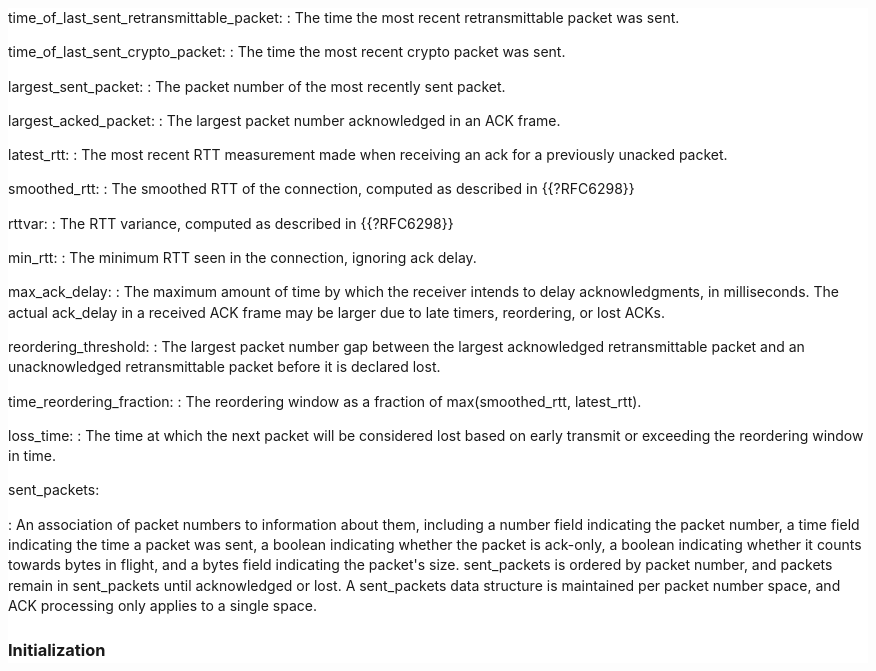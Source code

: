 time_of_last_sent_retransmittable_packet:
: The time the most recent retransmittable packet was sent.

time_of_last_sent_crypto_packet:
: The time the most recent crypto packet was sent.

largest_sent_packet:
: The packet number of the most recently sent packet.

largest_acked_packet:
: The largest packet number acknowledged in an ACK frame.

latest_rtt:
: The most recent RTT measurement made when receiving an ack for
  a previously unacked packet.

smoothed_rtt:
: The smoothed RTT of the connection, computed as described in
  {{?RFC6298}}

rttvar:
: The RTT variance, computed as described in {{?RFC6298}}

min_rtt:
: The minimum RTT seen in the connection, ignoring ack delay.

max_ack_delay:
: The maximum amount of time by which the receiver intends to delay
  acknowledgments, in milliseconds.  The actual ack_delay in a
  received ACK frame may be larger due to late timers, reordering,
  or lost ACKs.

reordering_threshold:
: The largest packet number gap between the largest acknowledged
  retransmittable packet and an unacknowledged
  retransmittable packet before it is declared lost.

time_reordering_fraction:
: The reordering window as a fraction of max(smoothed_rtt, latest_rtt).

loss_time:
: The time at which the next packet will be considered lost based on early
transmit or exceeding the reordering window in time.

sent_packets:

: An association of packet numbers to information about them, including a number
  field indicating the packet number, a time field indicating the time a packet
  was sent, a boolean indicating whether the packet is ack-only, a boolean
  indicating whether it counts towards bytes in flight, and a bytes
  field indicating the packet's size.  sent_packets is ordered by packet number,
  and packets remain in sent_packets until acknowledged or lost.  A sent_packets
  data structure is maintained per packet number space, and ACK processing only
  applies to a single space.

### Initialization
